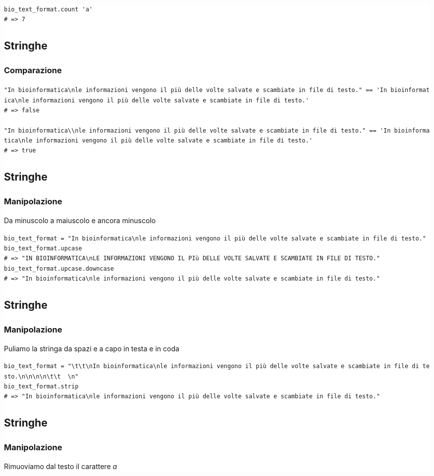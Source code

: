     bio_text_format.count 'a'
    # => 7

## Stringhe
### Comparazione
    "In bioinformatica\nle informazioni vengono il più delle volte salvate e scambiate in file di testo." == 'In bioinformatica\nle informazioni vengono il più delle volte salvate e scambiate in file di testo.'
    # => false

    "In bioinformatica\\nle informazioni vengono il più delle volte salvate e scambiate in file di testo." == 'In bioinformatica\nle informazioni vengono il più delle volte salvate e scambiate in file di testo.'
    # => true

## Stringhe
### Manipolazione
Da minuscolo a maiuscolo e ancora minuscolo

    bio_text_format = "In bioinformatica\nle informazioni vengono il più delle volte salvate e scambiate in file di testo."
    bio_text_format.upcase
    # => "IN BIOINFORMATICA\nLE INFORMAZIONI VENGONO IL PIù DELLE VOLTE SALVATE E SCAMBIATE IN FILE DI TESTO."
    bio_text_format.upcase.downcase
    # => "In bioinformatica\nle informazioni vengono il più delle volte salvate e scambiate in file di testo."

## Stringhe
### Manipolazione
Puliamo la stringa da spazi e a capo in testa e in coda

    bio_text_format = "\t\t\nIn bioinformatica\nle informazioni vengono il più delle volte salvate e scambiate in file di testo.\n\n\n\n\t\t  \n"
    bio_text_format.strip
    # => "In bioinformatica\nle informazioni vengono il più delle volte salvate e scambiate in file di testo."


## Stringhe
### Manipolazione
Rimuoviamo dal testo il carattere *a*
